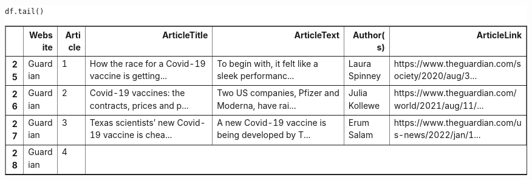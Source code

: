 


```python
df.tail()
```




<div>
<style scoped>
    .dataframe tbody tr th:only-of-type {
        vertical-align: middle;
    }

    .dataframe tbody tr th {
        vertical-align: top;
    }

    .dataframe thead th {
        text-align: right;
    }
</style>
<table border="1" class="dataframe">
  <thead>
    <tr style="text-align: right;">
      <th></th>
      <th>Website</th>
      <th>Article</th>
      <th>ArticleTitle</th>
      <th>ArticleText</th>
      <th>Author(s)</th>
      <th>ArticleLink</th>
    </tr>
  </thead>
  <tbody>
    <tr>
      <th>25</th>
      <td>Guardian</td>
      <td>1</td>
      <td>How the race for a Covid-19 vaccine is getting...</td>
      <td>To begin with, it felt like a sleek performanc...</td>
      <td>Laura Spinney</td>
      <td>https://www.theguardian.com/society/2020/aug/3...</td>
    </tr>
    <tr>
      <th>26</th>
      <td>Guardian</td>
      <td>2</td>
      <td>Covid-19 vaccines: the contracts, prices and p...</td>
      <td>Two US companies, Pfizer and Moderna, have rai...</td>
      <td>Julia Kollewe</td>
      <td>https://www.theguardian.com/world/2021/aug/11/...</td>
    </tr>
    <tr>
      <th>27</th>
      <td>Guardian</td>
      <td>3</td>
      <td>Texas scientists’ new Covid-19 vaccine is chea...</td>
      <td>A new Covid-19 vaccine is being developed by T...</td>
      <td>Erum Salam</td>
      <td>https://www.theguardian.com/us-news/2022/jan/1...</td>
    </tr>
    <tr>
      <th>28</th>
      <td>Guardian</td>
      <td>4</td>